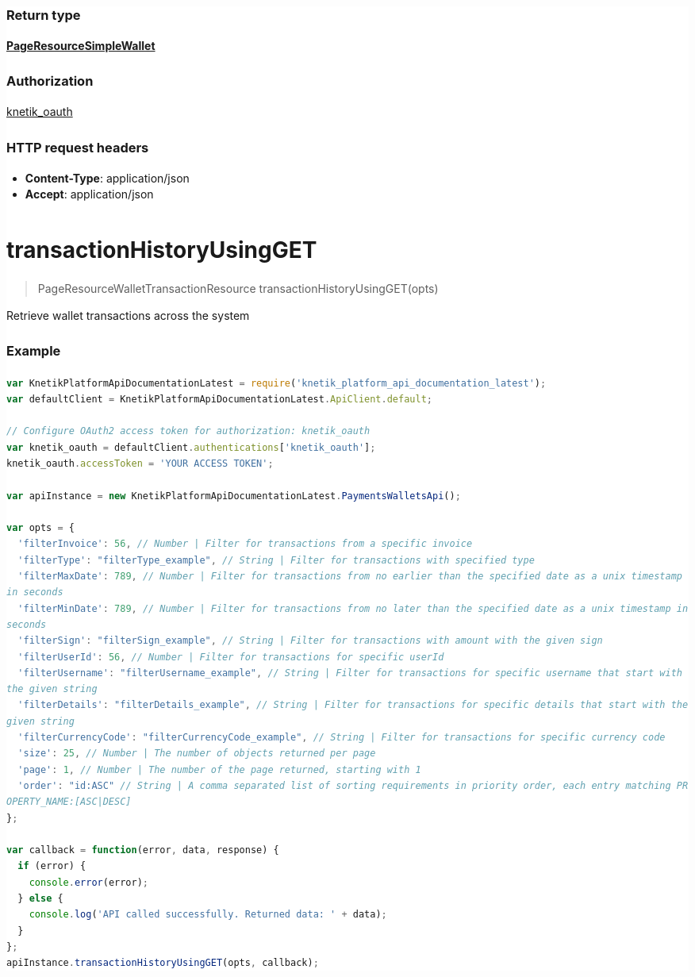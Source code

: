 ### Return type

[**PageResourceSimpleWallet**](PageResourceSimpleWallet.md)

### Authorization

[knetik_oauth](../README.md#knetik_oauth)

### HTTP request headers

 - **Content-Type**: application/json
 - **Accept**: application/json

<a name="transactionHistoryUsingGET"></a>
# **transactionHistoryUsingGET**
> PageResourceWalletTransactionResource transactionHistoryUsingGET(opts)

Retrieve wallet transactions across the system

### Example
```javascript
var KnetikPlatformApiDocumentationLatest = require('knetik_platform_api_documentation_latest');
var defaultClient = KnetikPlatformApiDocumentationLatest.ApiClient.default;

// Configure OAuth2 access token for authorization: knetik_oauth
var knetik_oauth = defaultClient.authentications['knetik_oauth'];
knetik_oauth.accessToken = 'YOUR ACCESS TOKEN';

var apiInstance = new KnetikPlatformApiDocumentationLatest.PaymentsWalletsApi();

var opts = { 
  'filterInvoice': 56, // Number | Filter for transactions from a specific invoice
  'filterType': "filterType_example", // String | Filter for transactions with specified type
  'filterMaxDate': 789, // Number | Filter for transactions from no earlier than the specified date as a unix timestamp in seconds
  'filterMinDate': 789, // Number | Filter for transactions from no later than the specified date as a unix timestamp in seconds
  'filterSign': "filterSign_example", // String | Filter for transactions with amount with the given sign
  'filterUserId': 56, // Number | Filter for transactions for specific userId
  'filterUsername': "filterUsername_example", // String | Filter for transactions for specific username that start with the given string
  'filterDetails': "filterDetails_example", // String | Filter for transactions for specific details that start with the given string
  'filterCurrencyCode': "filterCurrencyCode_example", // String | Filter for transactions for specific currency code
  'size': 25, // Number | The number of objects returned per page
  'page': 1, // Number | The number of the page returned, starting with 1
  'order': "id:ASC" // String | A comma separated list of sorting requirements in priority order, each entry matching PROPERTY_NAME:[ASC|DESC]
};

var callback = function(error, data, response) {
  if (error) {
    console.error(error);
  } else {
    console.log('API called successfully. Returned data: ' + data);
  }
};
apiInstance.transactionHistoryUsingGET(opts, callback);
```
